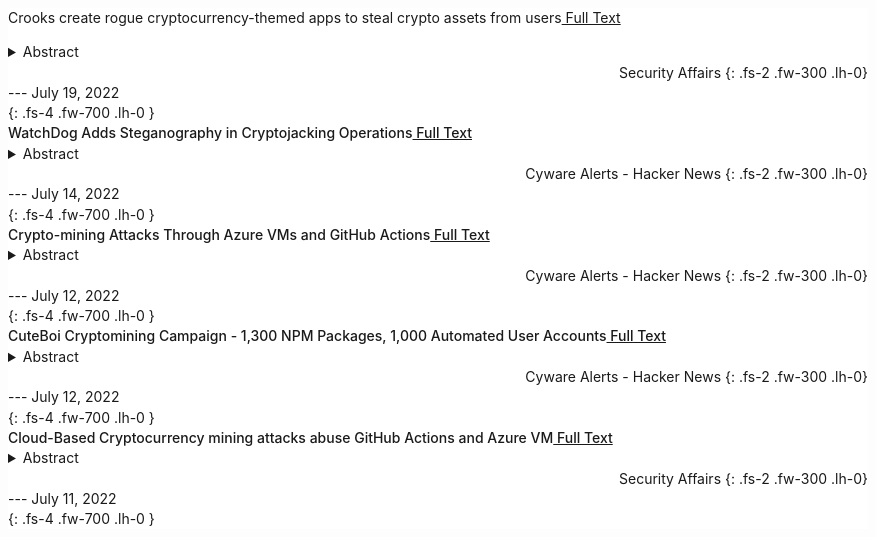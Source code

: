 Crooks create rogue cryptocurrency-themed apps to steal crypto assets from users<a href="https://securityaffairs.co/wordpress/133402/cyber-crime/fbi-rogue-cryptocurrency-themed-apps.html"> Full Text</a>
</p>
<details><summary>Abstract</summary></details>
<div style="text-align: right" markdown="1">
Security Affairs
{: .fs-2 .fw-300 .lh-0}
</div>
---
July 19, 2022 <br>
{: .fs-4 .fw-700 .lh-0  }
<p style="font-weight:500; margin:0px" markdown="1">
WatchDog Adds Steganography in Cryptojacking Operations<a href="https://cyware.com/news/watchdog-adds-steganography-in-cryptojacking-operations-3e430448"> Full Text</a>
</p>
<details><summary>Abstract</summary></details>
<div style="text-align: right" markdown="1">
Cyware Alerts - Hacker News
{: .fs-2 .fw-300 .lh-0}
</div>
---
July 14, 2022 <br>
{: .fs-4 .fw-700 .lh-0  }
<p style="font-weight:500; margin:0px" markdown="1">
Crypto-mining Attacks Through Azure VMs and GitHub Actions<a href="https://cyware.com/news/crypto-mining-attacks-through-azure-vms-and-github-actions-f1dd44e5"> Full Text</a>
</p>
<details><summary>Abstract</summary></details>
<div style="text-align: right" markdown="1">
Cyware Alerts - Hacker News
{: .fs-2 .fw-300 .lh-0}
</div>
---
July 12, 2022 <br>
{: .fs-4 .fw-700 .lh-0  }
<p style="font-weight:500; margin:0px" markdown="1">
CuteBoi Cryptomining Campaign - 1,300 NPM Packages, 1,000 Automated User Accounts<a href="https://cyware.com/news/cuteboi-cryptomining-campaign-1300-npm-packages-1000-automated-user-accounts-95d333cf"> Full Text</a>
</p>
<details><summary>Abstract</summary></details>
<div style="text-align: right" markdown="1">
Cyware Alerts - Hacker News
{: .fs-2 .fw-300 .lh-0}
</div>
---
July 12, 2022 <br>
{: .fs-4 .fw-700 .lh-0  }
<p style="font-weight:500; margin:0px" markdown="1">
Cloud-Based Cryptocurrency mining attacks abuse GitHub Actions and Azure VM<a href="https://securityaffairs.co/wordpress/133125/malware/cryptocurrency-mining-cloud-infrastructure.html"> Full Text</a>
</p>
<details><summary>Abstract</summary></details>
<div style="text-align: right" markdown="1">
Security Affairs
{: .fs-2 .fw-300 .lh-0}
</div>
---
July 11, 2022 <br>
{: .fs-4 .fw-700 .lh-0  }
<p style="font-weight:500; margin:0px" markdown="1">